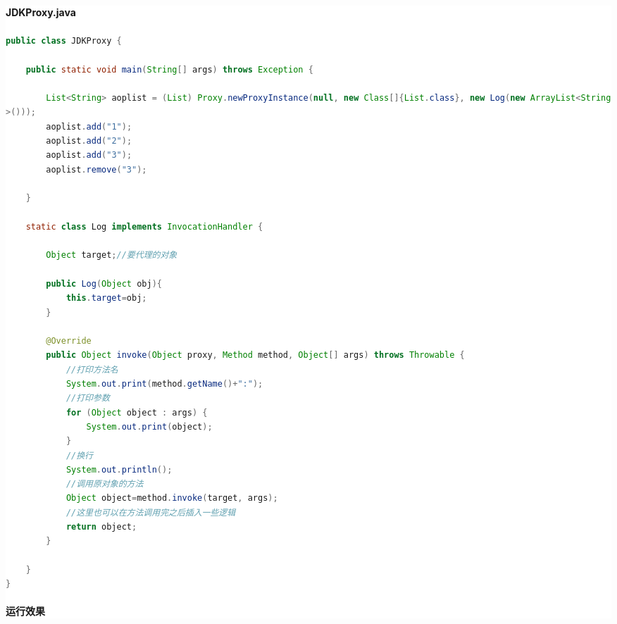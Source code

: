 #### JDKProxy.java

```java
public class JDKProxy {

    public static void main(String[] args) throws Exception {

        List<String> aoplist = (List) Proxy.newProxyInstance(null, new Class[]{List.class}, new Log(new ArrayList<String>()));
        aoplist.add("1");
        aoplist.add("2");
        aoplist.add("3");
        aoplist.remove("3");

    }

    static class Log implements InvocationHandler {

        Object target;//要代理的对象

        public Log(Object obj){
            this.target=obj;
        }

        @Override
        public Object invoke(Object proxy, Method method, Object[] args) throws Throwable {
            //打印方法名
            System.out.print(method.getName()+":");
            //打印参数
            for (Object object : args) {
                System.out.print(object);
            }
            //换行
            System.out.println();
            //调用原对象的方法
            Object object=method.invoke(target, args);
            //这里也可以在方法调用完之后插入一些逻辑
            return object;
        }

    }
}

```

#### 运行效果

